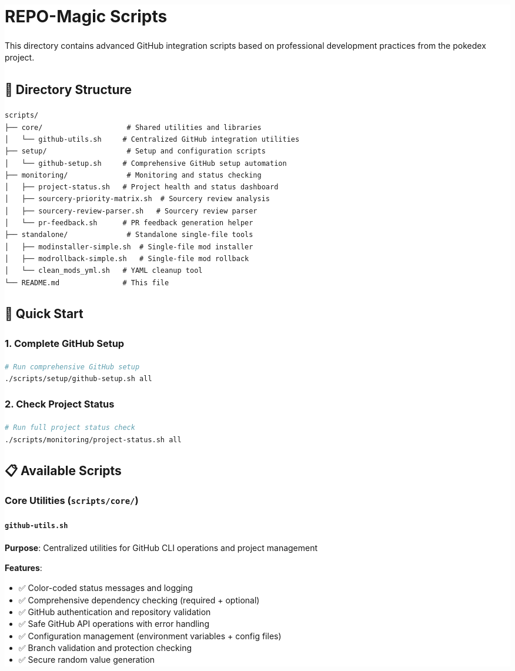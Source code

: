 # REPO-Magic Scripts

This directory contains advanced GitHub integration scripts based on professional development practices from the pokedex project.

## 📁 Directory Structure

```
scripts/
├── core/                    # Shared utilities and libraries
│   └── github-utils.sh     # Centralized GitHub integration utilities
├── setup/                   # Setup and configuration scripts
│   └── github-setup.sh     # Comprehensive GitHub setup automation
├── monitoring/              # Monitoring and status checking
│   ├── project-status.sh   # Project health and status dashboard
│   ├── sourcery-priority-matrix.sh  # Sourcery review analysis
│   ├── sourcery-review-parser.sh   # Sourcery review parser
│   └── pr-feedback.sh      # PR feedback generation helper
├── standalone/              # Standalone single-file tools
│   ├── modinstaller-simple.sh  # Single-file mod installer
│   ├── modrollback-simple.sh   # Single-file mod rollback
│   └── clean_mods_yml.sh   # YAML cleanup tool
└── README.md               # This file
```

## 🚀 Quick Start

### 1. Complete GitHub Setup
```bash
# Run comprehensive GitHub setup
./scripts/setup/github-setup.sh all
```

### 2. Check Project Status
```bash
# Run full project status check
./scripts/monitoring/project-status.sh all
```

## 📋 Available Scripts

### Core Utilities (`scripts/core/`)

#### `github-utils.sh`
**Purpose**: Centralized utilities for GitHub CLI operations and project management

**Features**:
- ✅ Color-coded status messages and logging
- ✅ Comprehensive dependency checking (required + optional)
- ✅ GitHub authentication and repository validation
- ✅ Safe GitHub API operations with error handling
- ✅ Configuration management (environment variables + config files)
- ✅ Branch validation and protection checking
- ✅ Secure random value generation

